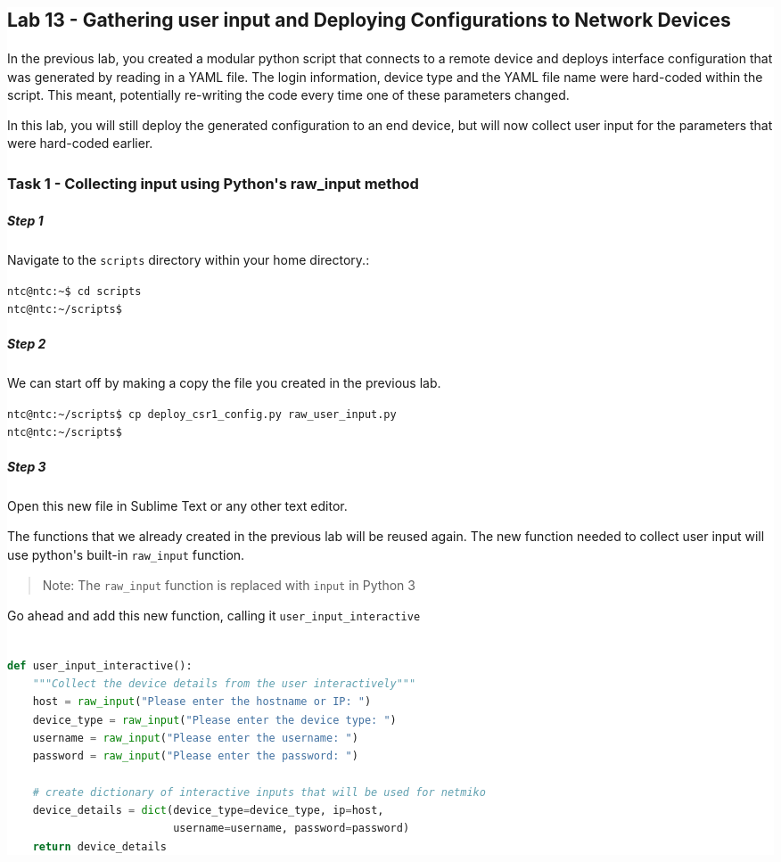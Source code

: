 ## Lab 13 - Gathering user input and Deploying Configurations to Network Devices

In the previous lab, you created a modular python script that connects to a remote device and deploys interface configuration that was generated by reading in a YAML file. The login information, device type and the YAML file name were hard-coded within the script. This meant, potentially re-writing the code every time one of these parameters changed.

In this lab, you will still deploy the generated configuration to an end device, but will now collect user input for the parameters that were hard-coded earlier.

### Task 1 - Collecting input using Python's raw_input method

##### Step 1

Navigate to the `scripts` directory within your home directory.:

```
ntc@ntc:~$ cd scripts
ntc@ntc:~/scripts$
```

##### Step 2

We can start off by making a copy the file you created in the previous lab.

```
ntc@ntc:~/scripts$ cp deploy_csr1_config.py raw_user_input.py
ntc@ntc:~/scripts$
```

##### Step 3

Open this new file in Sublime Text or any other text editor.

The functions that we already created in the previous lab will be reused again. The new function needed to collect user input will use python's built-in `raw_input` function.


> Note: The `raw_input` function is replaced with `input` in Python 3


Go ahead and add this new function, calling it `user_input_interactive`

``` python

def user_input_interactive():
    """Collect the device details from the user interactively"""
    host = raw_input("Please enter the hostname or IP: ")
    device_type = raw_input("Please enter the device type: ")
    username = raw_input("Please enter the username: ")
    password = raw_input("Please enter the password: ")

    # create dictionary of interactive inputs that will be used for netmiko
    device_details = dict(device_type=device_type, ip=host,
                          username=username, password=password)
    return device_details

```
